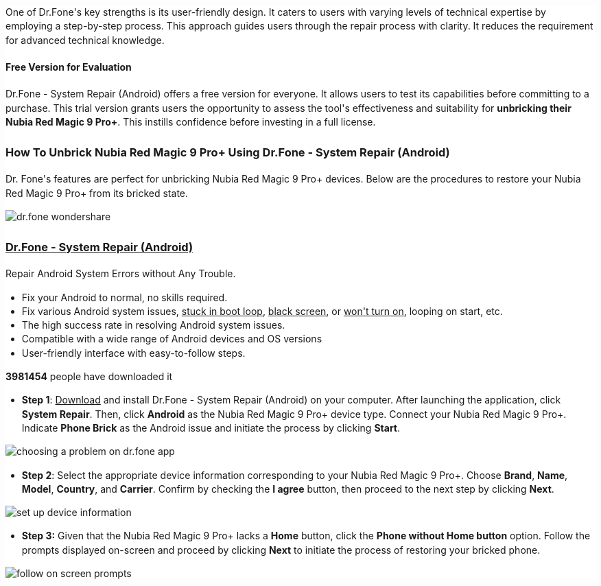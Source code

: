 One of Dr.Fone's key strengths is its user-friendly design. It caters to users with varying levels of technical expertise by employing a step-by-step process. This approach guides users through the repair process with clarity. It reduces the requirement for advanced technical knowledge.

#### Free Version for Evaluation

Dr.Fone - System Repair (Android) offers a free version for everyone. It allows users to test its capabilities before committing to a purchase. This trial version grants users the opportunity to assess the tool's effectiveness and suitability for **unbricking their Nubia Red Magic 9 Pro+**. This instills confidence before investing in a full license.

### How To Unbrick Nubia Red Magic 9 Pro+ Using Dr.Fone - System Repair (Android)

Dr. Fone's features are perfect for unbricking Nubia Red Magic 9 Pro+ devices. Below are the procedures to restore your Nubia Red Magic 9 Pro+ from its bricked state.

![dr.fone wondershare](https://drfone.wondershare.com/style/images/arrow_up.png)

### [Dr.Fone - System Repair (Android)](https://tools.techidaily.com/wondershare/drfone/android-repair/)

Repair Android System Errors without Any Trouble.

- Fix your Android to normal, no skills required.
- Fix various Android system issues, [stuck in boot loop](https://drfone.wondershare.com/android-issue/boot-loop-android.html), [black screen](https://drfone.wondershare.com/android-issue/android-black-screen-of-death.html), or [won't turn on](https://drfone.wondershare.com/android-issue/android-phone-wont-turn-on.html), looping on start, etc.
- The high success rate in resolving Android system issues.
- Compatible with a wide range of Android devices and OS versions
- User-friendly interface with easy-to-follow steps.

**3981454** people have downloaded it

- **Step 1**: [Download](https://tools.techidaily.com/wondershare/drfone/android-repair/) and install Dr.Fone - System Repair (Android) on your computer. After launching the application, click **System Repair**. Then, click **Android** as the Nubia Red Magic 9 Pro+ device type. Connect your Nubia Red Magic 9 Pro+. Indicate **Phone Brick** as the Android issue and initiate the process by clicking **Start**.

![choosing a problem on dr.fone app](https://images.wondershare.com/drfone/guide/android-system-repair-1.png)

- **Step 2**: Select the appropriate device information corresponding to your Nubia Red Magic 9 Pro+. Choose **Brand**, **Name**, **Model**, **Country**, and **Carrier**. Confirm by checking the **I agree** button, then proceed to the next step by clicking **Next**.

![set up device information](https://images.wondershare.com/drfone/guide/android-system-repair-2.png)

- **Step 3:** Given that the Nubia Red Magic 9 Pro+ lacks a **Home** button, click the **Phone without Home button** option. Follow the prompts displayed on-screen and proceed by clicking **Next** to initiate the process of restoring your bricked phone.

![follow on screen prompts](https://images.wondershare.com/drfone/guide/android-system-repair-4.png)
